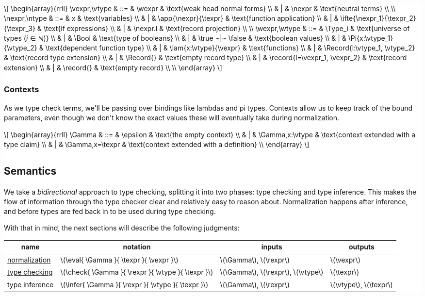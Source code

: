 \\[
\begin{array}{rrll}
    \vexpr,\vtype   & ::= & \wexpr                              & \text{weak head normal forms} \\\\
                    &   | & \nexpr                              & \text{neutral terms} \\\\
    \\\\
    \nexpr,\ntype   & ::= & x                                   & \text{variables} \\\\
                    &   | & \app{\nexpr}{\texpr}                & \text{function application} \\\\
                    &   | & \ifte{\nexpr_1}{\texpr_2}{\texpr_3} & \text{if expressions} \\\\
                    &   | & \nexpr.l                            & \text{record projection} \\\\
    \\\\
    \wexpr,\wtype   & ::= & \Type_i                             & \text{universe of types ($i \in \mathbb{N}$)} \\\\
                    &   | & \Bool                               & \text{type of booleans} \\\\
                    &   | & \true ~|~ \false                    & \text{boolean values} \\\\
                    &   | & \Pi{x:\vtype_1}{\vtype_2}           & \text{dependent function type} \\\\
                    &   | & \lam{x:\vtype}{\vexpr}              & \text{functions} \\\\
                    &   | & \Record{l:\vtype_1, \vtype_2}       & \text{record type extension} \\\\
                    &   | & \Record{}                           & \text{empty record type} \\\\
                    &   | & \record{l=\vexpr_1, \vexpr_2}       & \text{record extension} \\\\
                    &   | & \record{}                           & \text{empty record} \\\\
    \\\\
\end{array}
\\]

[whnf-wikipedia]: https://en.wikipedia.org/wiki/Lambda_calculus_definition#Weak_head_normal_form

### Contexts

As we type check terms, we'll be passing over bindings like lambdas and pi types.
Contexts allow us to keep track of the bound parameters,
even though we don't know the exact values these will eventually take during normalization.

\\[
\begin{array}{rrll}
    \Gamma  & ::= & \epsilon              & \text{the empty context} \\\\
            &   | & \Gamma,x:\vtype       & \text{context extended with a type claim} \\\\
            &   | & \Gamma,x=\texpr       & \text{context extended with a definition} \\\\
\end{array}
\\]

## Semantics

We take a _bidirectional_ approach to type checking, splitting it into two
phases: type checking and type inference. This makes the flow of information
through the type checker clear and relatively easy to reason about.
Normalization happens after inference, and before types are fed back in to be
used during type checking.

With that in mind, the next sections will describe the following judgments:

| name                              | notation                                             | inputs                                   | outputs                    |
|-----------------------------------|------------------------------------------------------|------------------------------------------|----------------------------|
| [normalization](#normalization)   | \\(\eval{ \Gamma }{ \texpr }{ \vexpr }\\)            | \\(\Gamma\\), \\(\rexpr\\)               | \\(\vexpr\\)               |
| [type checking](#type-checking)   | \\(\check{ \Gamma }{ \rexpr }{ \vtype }{ \texpr }\\) | \\(\Gamma\\), \\(\rexpr\\), \\(\vtype\\) | \\(\texpr\\)               |
| [type inference](#type-inference) | \\(\infer{ \Gamma }{ \rexpr }{ \vtype }{ \texpr }\\) | \\(\Gamma\\), \\(\rexpr\\)               | \\(\vtype\\), \\(\texpr\\) |


[bnf]: https://en.wikipedia.org/wiki/Backus%E2%80%93Naur_form
[natural-deduction]: https://en.wikipedia.org/wiki/Natural_deduction
[guy-steele-presentation]: https://www.youtube.com/watch?v=7HKbjYqqPPQ
[type-soundness]: https://en.wikipedia.org/wiki/Type_safety
[normalization-property]: https://en.wikipedia.org/wiki/Normalization_property_(abstract_rewriting)
[formalization-issue]: https://github.com/pikelet-lang/pikelet/issues/39
[alpha equivalence]: https://en.wikipedia.org/wiki/Lambda_calculus#Alpha_equivalence